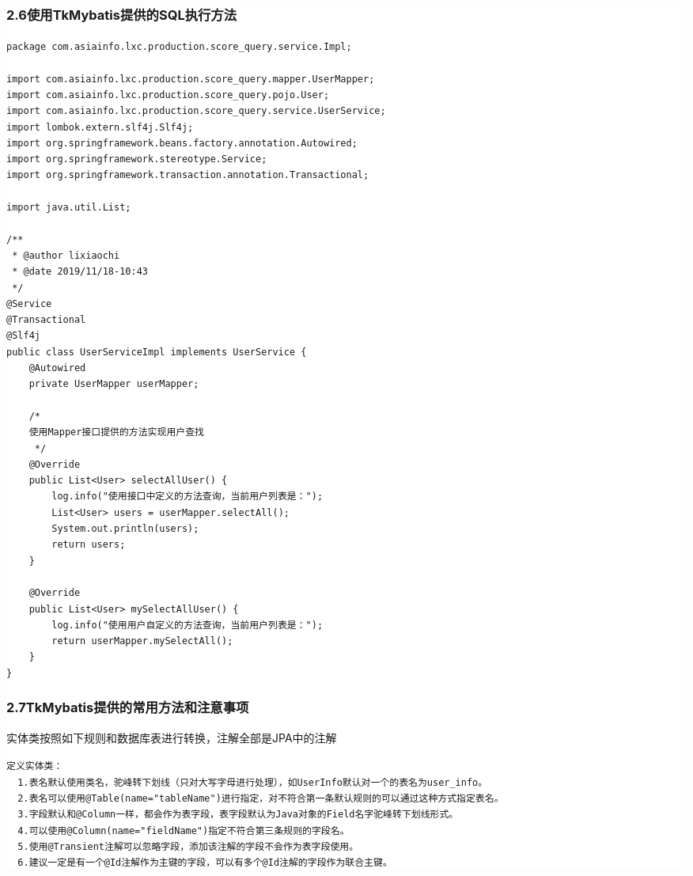 ### 2.6使用TkMybatis提供的SQL执行方法

```
package com.asiainfo.lxc.production.score_query.service.Impl;

import com.asiainfo.lxc.production.score_query.mapper.UserMapper;
import com.asiainfo.lxc.production.score_query.pojo.User;
import com.asiainfo.lxc.production.score_query.service.UserService;
import lombok.extern.slf4j.Slf4j;
import org.springframework.beans.factory.annotation.Autowired;
import org.springframework.stereotype.Service;
import org.springframework.transaction.annotation.Transactional;

import java.util.List;

/**
 * @author lixiaochi
 * @date 2019/11/18-10:43
 */
@Service
@Transactional
@Slf4j
public class UserServiceImpl implements UserService {
    @Autowired
    private UserMapper userMapper;

    /*
    使用Mapper接口提供的方法实现用户查找
     */
    @Override
    public List<User> selectAllUser() {
        log.info("使用接口中定义的方法查询，当前用户列表是：");
        List<User> users = userMapper.selectAll();
        System.out.println(users);
        return users;
    }
    
    @Override
    public List<User> mySelectAllUser() {
        log.info("使用用户自定义的方法查询，当前用户列表是：");
        return userMapper.mySelectAll();
    }
}
```

### 2.7TkMybatis提供的常用方法和注意事项

实体类按照如下规则和数据库表进行转换，注解全部是JPA中的注解

```
定义实体类：
  1.表名默认使用类名，驼峰转下划线（只对大写字母进行处理），如UserInfo默认对一个的表名为user_info。
  2.表名可以使用@Table(name="tableName")进行指定，对不符合第一条默认规则的可以通过这种方式指定表名。
  3.字段默认和@Column一样，都会作为表字段，表字段默认为Java对象的Field名字驼峰转下划线形式。
  4.可以使用@Column(name="fieldName")指定不符合第三条规则的字段名。
  5.使用@Transient注解可以忽略字段，添加该注解的字段不会作为表字段使用。
  6.建议一定是有一个@Id注解作为主键的字段，可以有多个@Id注解的字段作为联合主键。
```
